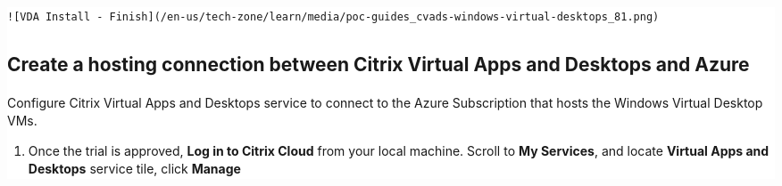     ![VDA Install - Finish](/en-us/tech-zone/learn/media/poc-guides_cvads-windows-virtual-desktops_81.png)

## Create a hosting connection between Citrix Virtual Apps and Desktops and Azure

Configure Citrix Virtual Apps and Desktops service to connect to the Azure Subscription that hosts the Windows Virtual Desktop VMs.

1.  Once the trial is approved, **Log in to Citrix Cloud** from your local machine. Scroll to **My Services**, and locate **Virtual Apps and Desktops** service tile, click **Manage**
